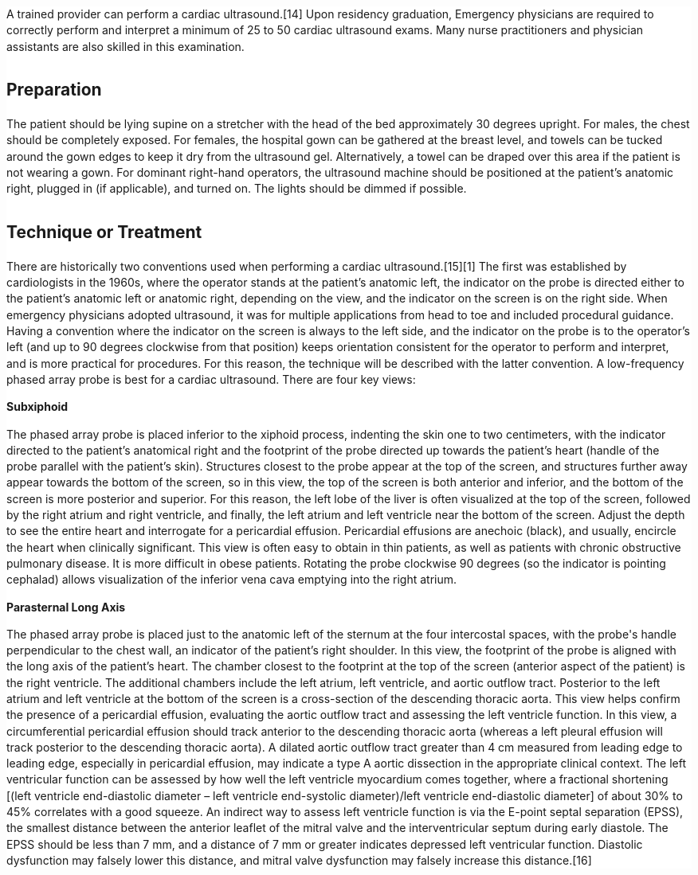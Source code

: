 A trained provider can perform a cardiac ultrasound.[14] Upon residency graduation, Emergency physicians are required to correctly perform and interpret a minimum of 25 to 50 cardiac ultrasound exams. Many nurse practitioners and physician assistants are also skilled in this examination.

## Preparation

The patient should be lying supine on a stretcher with the head of the bed approximately 30 degrees upright. For males, the chest should be completely exposed. For females, the hospital gown can be gathered at the breast level, and towels can be tucked around the gown edges to keep it dry from the ultrasound gel. Alternatively, a towel can be draped over this area if the patient is not wearing a gown. For dominant right-hand operators, the ultrasound machine should be positioned at the patient’s anatomic right, plugged in (if applicable), and turned on. The lights should be dimmed if possible.

## Technique or Treatment

There are historically two conventions used when performing a cardiac ultrasound.[15][1] The first was established by cardiologists in the 1960s, where the operator stands at the patient’s anatomic left, the indicator on the probe is directed either to the patient’s anatomic left or anatomic right, depending on the view, and the indicator on the screen is on the right side. When emergency physicians adopted ultrasound, it was for multiple applications from head to toe and included procedural guidance. Having a convention where the indicator on the screen is always to the left side, and the indicator on the probe is to the operator’s left (and up to 90 degrees clockwise from that position) keeps orientation consistent for the operator to perform and interpret, and is more practical for procedures. For this reason, the technique will be described with the latter convention. A low-frequency phased array probe is best for a cardiac ultrasound. There are four key views:

**Subxiphoid**

The phased array probe is placed inferior to the xiphoid process, indenting the skin one to two centimeters, with the indicator directed to the patient’s anatomical right and the footprint of the probe directed up towards the patient’s heart (handle of the probe parallel with the patient’s skin). Structures closest to the probe appear at the top of the screen, and structures further away appear towards the bottom of the screen, so in this view, the top of the screen is both anterior and inferior, and the bottom of the screen is more posterior and superior. For this reason, the left lobe of the liver is often visualized at the top of the screen, followed by the right atrium and right ventricle, and finally, the left atrium and left ventricle near the bottom of the screen. Adjust the depth to see the entire heart and interrogate for a pericardial effusion. Pericardial effusions are anechoic (black), and usually, encircle the heart when clinically significant. This view is often easy to obtain in thin patients, as well as patients with chronic obstructive pulmonary disease. It is more difficult in obese patients. Rotating the probe clockwise 90 degrees (so the indicator is pointing cephalad) allows visualization of the inferior vena cava emptying into the right atrium.

**Parasternal Long Axis**

The phased array probe is placed just to the anatomic left of the sternum at the four intercostal spaces, with the probe's handle perpendicular to the chest wall, an indicator of the patient’s right shoulder. In this view, the footprint of the probe is aligned with the long axis of the patient’s heart. The chamber closest to the footprint at the top of the screen (anterior aspect of the patient) is the right ventricle. The additional chambers include the left atrium, left ventricle, and aortic outflow tract. Posterior to the left atrium and left ventricle at the bottom of the screen is a cross-section of the descending thoracic aorta. This view helps confirm the presence of a pericardial effusion, evaluating the aortic outflow tract and assessing the left ventricle function. In this view, a circumferential pericardial effusion should track anterior to the descending thoracic aorta (whereas a left pleural effusion will track posterior to the descending thoracic aorta). A dilated aortic outflow tract greater than 4 cm measured from leading edge to leading edge, especially in pericardial effusion, may indicate a type A aortic dissection in the appropriate clinical context. The left ventricular function can be assessed by how well the left ventricle myocardium comes together, where a fractional shortening [(left ventricle end-diastolic diameter – left ventricle end-systolic diameter)/left ventricle end-diastolic diameter] of about 30% to 45% correlates with a good squeeze. An indirect way to assess left ventricle function is via the E-point septal separation (EPSS), the smallest distance between the anterior leaflet of the mitral valve and the interventricular septum during early diastole. The EPSS should be less than 7 mm, and a distance of 7 mm or greater indicates depressed left ventricular function. Diastolic dysfunction may falsely lower this distance, and mitral valve dysfunction may falsely increase this distance.[16]